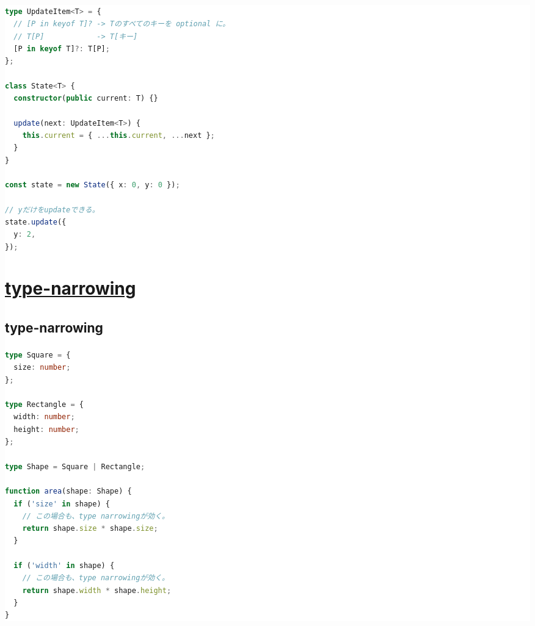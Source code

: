 ```typescript
type UpdateItem<T> = {
  // [P in keyof T]? -> Tのすべてのキーを optional に。
  // T[P]            -> T[キー]
  [P in keyof T]?: T[P];
};

class State<T> {
  constructor(public current: T) {}

  update(next: UpdateItem<T>) {
    this.current = { ...this.current, ...next };
  }
}

const state = new State({ x: 0, y: 0 });

// yだけをupdateできる。
state.update({
  y: 2,
});
```

# [type-narrowing](https://github.com/boston-terrier-kirin/typescript/tree/main/05_type_narrowing/src)

## type-narrowing

```typescript
type Square = {
  size: number;
};

type Rectangle = {
  width: number;
  height: number;
};

type Shape = Square | Rectangle;

function area(shape: Shape) {
  if ('size' in shape) {
    // この場合も、type narrowingが効く。
    return shape.size * shape.size;
  }

  if ('width' in shape) {
    // この場合も、type narrowingが効く。
    return shape.width * shape.height;
  }
}
```


  [key in SystemSupportLanguage]: string;